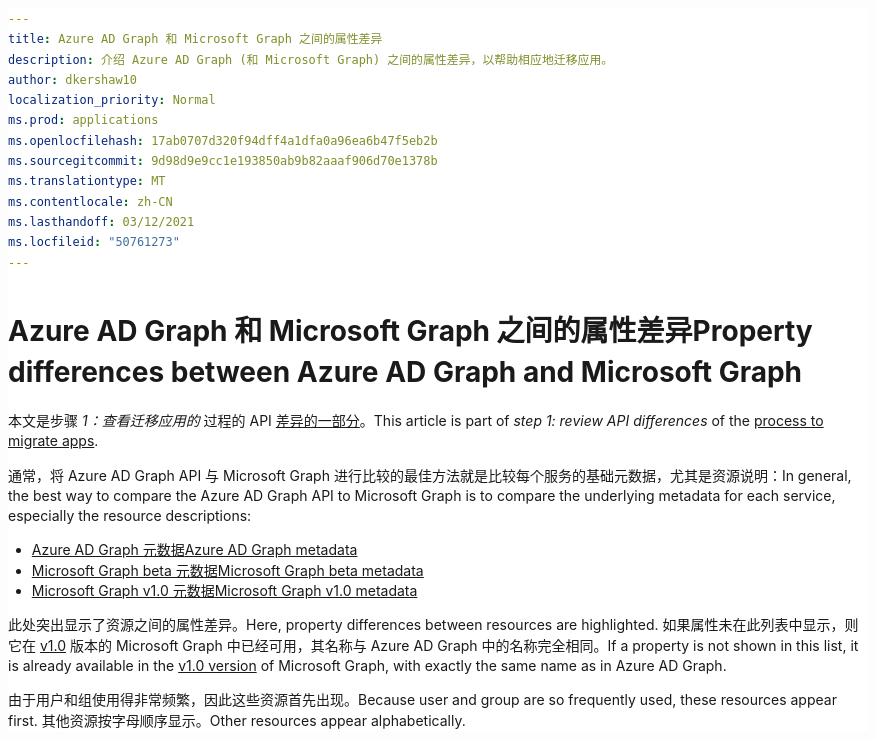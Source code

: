 ```yaml
---
title: Azure AD Graph 和 Microsoft Graph 之间的属性差异
description: 介绍 Azure AD Graph (和 Microsoft Graph) 之间的属性差异，以帮助相应地迁移应用。
author: dkershaw10
localization_priority: Normal
ms.prod: applications
ms.openlocfilehash: 17ab0707d320f94dff4a1dfa0a96ea6b47f5eb2b
ms.sourcegitcommit: 9d98d9e9cc1e193850ab9b82aaaf906d70e1378b
ms.translationtype: MT
ms.contentlocale: zh-CN
ms.lasthandoff: 03/12/2021
ms.locfileid: "50761273"
---
```

# <a name="property-differences-between-azure-ad-graph-and-microsoft-graph"></a><span data-ttu-id="14a6d-103">Azure AD Graph 和 Microsoft Graph 之间的属性差异</span><span class="sxs-lookup"><span data-stu-id="14a6d-103">Property differences between Azure AD Graph and Microsoft Graph</span></span>

<span data-ttu-id="14a6d-104">本文是步骤 *1：查看迁移应用的* 过程的 API [差异的一部分](migrate-azure-ad-graph-planning-checklist.md)。</span><span class="sxs-lookup"><span data-stu-id="14a6d-104">This article is part of *step 1: review API differences* of the [process to migrate apps](migrate-azure-ad-graph-planning-checklist.md).</span></span>

<span data-ttu-id="14a6d-105">通常，将 Azure AD Graph API 与 Microsoft Graph 进行比较的最佳方法就是比较每个服务的基础元数据，尤其是资源说明：</span><span class="sxs-lookup"><span data-stu-id="14a6d-105">In general, the best way to compare the Azure AD Graph API to Microsoft Graph is to compare the underlying metadata for each service, especially the resource descriptions:</span></span>

- [<span data-ttu-id="14a6d-106">Azure AD Graph 元数据</span><span class="sxs-lookup"><span data-stu-id="14a6d-106">Azure AD Graph metadata</span></span>](https://graph.windows.net/microsoft.com/$metadata?api-version=1.6)
- [<span data-ttu-id="14a6d-107">Microsoft Graph beta 元数据</span><span class="sxs-lookup"><span data-stu-id="14a6d-107">Microsoft Graph beta metadata</span></span>](https://graph.microsoft.com/beta/$metadata)
- [<span data-ttu-id="14a6d-108">Microsoft Graph v1.0 元数据</span><span class="sxs-lookup"><span data-stu-id="14a6d-108">Microsoft Graph v1.0 metadata</span></span>](https://graph.microsoft.comv/1.0/$metadata)

<span data-ttu-id="14a6d-109">此处突出显示了资源之间的属性差异。</span><span class="sxs-lookup"><span data-stu-id="14a6d-109">Here, property differences between resources are highlighted.</span></span> <span data-ttu-id="14a6d-110">如果属性未在此列表中显示，则它在 [v1.0](/graph/api/overview?view=graph-rest-1.0) 版本的 Microsoft Graph 中已经可用，其名称与 Azure AD Graph 中的名称完全相同。</span><span class="sxs-lookup"><span data-stu-id="14a6d-110">If a property is not shown in this list, it is already available in the [v1.0 version](/graph/api/overview?view=graph-rest-1.0) of Microsoft Graph, with exactly the same name as in Azure AD Graph.</span></span>

<span data-ttu-id="14a6d-111">由于用户和组使用得非常频繁，因此这些资源首先出现。</span><span class="sxs-lookup"><span data-stu-id="14a6d-111">Because user and group are so frequently used, these resources appear first.</span></span>  <span data-ttu-id="14a6d-112">其他资源按字母顺序显示。</span><span class="sxs-lookup"><span data-stu-id="14a6d-112">Other resources appear alphabetically.</span></span>
